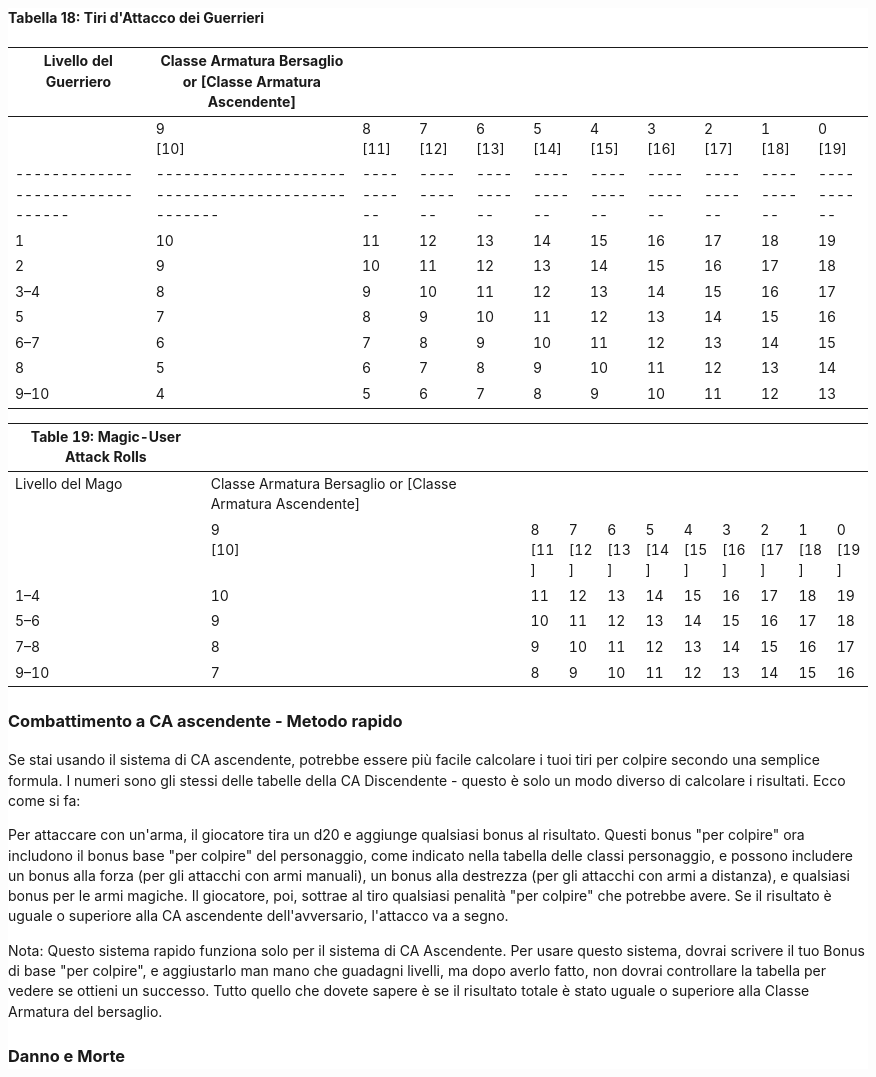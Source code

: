 #### Tabella 18: Tiri d'Attacco dei Guerrieri

| Livello del Guerriero            | Classe Armatura Bersaglio or \[Classe Armatura Ascendente\] |            |            |            |            |            |            |            |            |            |
|----------------------------------|-------------------------------------------------------------|------------|------------|------------|------------|------------|------------|------------|------------|------------|
|                                  | 9 <br> \[10\]                                                    | 8 <br> \[11\]   | 7  <br>\[12\]   | 6 <br> \[13\]   | 5 <br> \[14\]   | 4 <br> \[15\]   | 3 <br> \[16\]   | 2 <br> \[17\]   | 1 <br> \[18\]   | 0 <br> \[19\]   |
| -------------------------------- | -------------------------------------------------           | ---------- | ---------- | ---------- | ---------- | ---------- | ---------- | ---------- | ---------- | ---------- |
| 1                                | 10                                                          | 11         | 12         | 13         | 14         | 15         | 16         | 17         | 18         | 19         |
| 2                                | 9                                                           | 10         | 11         | 12         | 13         | 14         | 15         | 16         | 17         | 18         |
| 3–4                              | 8                                                           | 9          | 10         | 11         | 12         | 13         | 14         | 15         | 16         | 17         |
| 5                                | 7                                                           | 8          | 9          | 10         | 11         | 12         | 13         | 14         | 15         | 16         |
| 6–7                              | 6                                                           | 7          | 8          | 9          | 10         | 11         | 12         | 13         | 14         | 15         |
| 8                                | 5                                                           | 6          | 7          | 8          | 9          | 10         | 11         | 12         | 13         | 14         |
| 9–10                             | 4                                                           | 5          | 6          | 7          | 8          | 9          | 10         | 11         | 12         | 13         |

| Table 19: Magic\-User Attack Rolls |                                                 |          |          |          |          |          |          |          |          |          |
|------------------------------------|-------------------------------------------------|----------|----------|----------|----------|----------|----------|----------|----------|----------|
| Livello del Mago                   | Classe Armatura Bersaglio or \[Classe Armatura Ascendente\] |          |          |          |          |          |          |          |          |          |
|                                    | 9 <br> \[10\]                                        | 8 <br> \[11\] | 7 <br> \[12\] | 6 <br> \[13\] | 5 <br> \[14\] | 4 <br> \[15\] | 3 <br> \[16\] | 2 <br> \[17\] | 1 <br> \[18\] | 0 <br> \[19\] |
| 1–4                                | 10                                              | 11       | 12       | 13       | 14       | 15       | 16       | 17       | 18       | 19       |
| 5–6                                | 9                                               | 10       | 11       | 12       | 13       | 14       | 15       | 16       | 17       | 18       |
| 7–8                                | 8                                               | 9        | 10       | 11       | 12       | 13       | 14       | 15       | 16       | 17       |
| 9–10                               | 7                                               | 8        | 9        | 10       | 11       | 12       | 13       | 14       | 15       | 16       |

### Combattimento a CA ascendente - Metodo rapido

Se stai usando il sistema di CA ascendente, potrebbe essere più facile calcolare i tuoi tiri per colpire secondo una semplice formula. I numeri sono gli stessi delle tabelle della CA Discendente - questo è solo un modo diverso di calcolare i risultati. Ecco come si fa:

Per attaccare con un'arma, il giocatore tira un d20 e aggiunge qualsiasi bonus al risultato. Questi bonus "per colpire" ora includono il bonus base "per colpire" del personaggio, come indicato nella tabella delle classi personaggio, e possono includere un bonus alla forza (per gli attacchi con armi manuali), un bonus alla destrezza (per gli attacchi con armi a distanza), e qualsiasi bonus per le armi magiche. Il giocatore, poi, sottrae al tiro qualsiasi penalità "per colpire" che potrebbe avere. Se il risultato è uguale o superiore alla CA ascendente dell'avversario, l'attacco va a segno.

Nota: Questo sistema rapido funziona solo per il sistema di CA Ascendente. Per usare questo sistema, dovrai scrivere il tuo Bonus di base "per colpire", e aggiustarlo man mano che guadagni livelli, ma dopo averlo fatto, non dovrai controllare la tabella per vedere se ottieni un successo. Tutto quello che dovete sapere è se il risultato totale è stato uguale o superiore alla Classe Armatura del bersaglio.

### Danno e Morte
